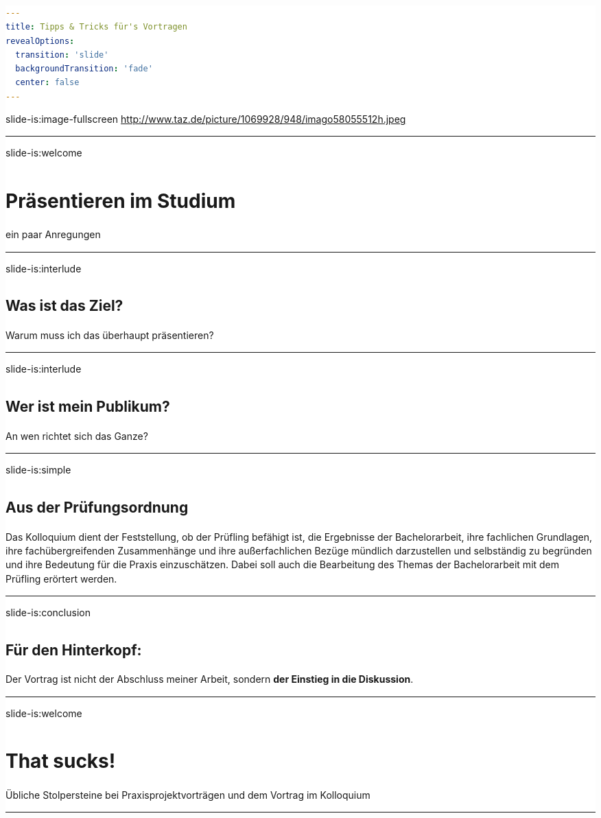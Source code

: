```yaml
---
title: Tipps & Tricks für's Vortragen
revealOptions:
  transition: 'slide'
  backgroundTransition: 'fade'
  center: false
---
```


slide-is:image-fullscreen http://www.taz.de/picture/1069928/948/imago58055512h.jpeg


---

slide-is:welcome
# Präsentieren im Studium
ein paar Anregungen

___

slide-is:interlude
## Was ist das Ziel?
Warum muss ich das überhaupt präsentieren?

---

slide-is:interlude
## Wer ist mein Publikum?
An wen richtet sich das Ganze?

---

slide-is:simple
## Aus der Prüfungsordnung
Das Kolloquium dient der Feststellung, ob der Prüfling befähigt ist, die Ergebnisse der Bachelorarbeit, ihre fachlichen Grundlagen, ihre fachübergreifenden Zusammenhänge und ihre außerfachlichen Bezüge mündlich darzustellen und selbständig zu begründen und ihre Bedeutung für die Praxis einzuschätzen. Dabei soll auch die Bearbeitung des Themas der Bachelorarbeit mit dem Prüfling erörtert werden.

---

slide-is:conclusion
## Für den Hinterkopf:
Der Vortrag ist nicht der Abschluss meiner Arbeit, sondern **der Einstieg in die Diskussion**.
___

slide-is:welcome
# That sucks!
Übliche Stolpersteine bei Praxisprojektvorträgen und dem Vortrag im Kolloquium

--- 